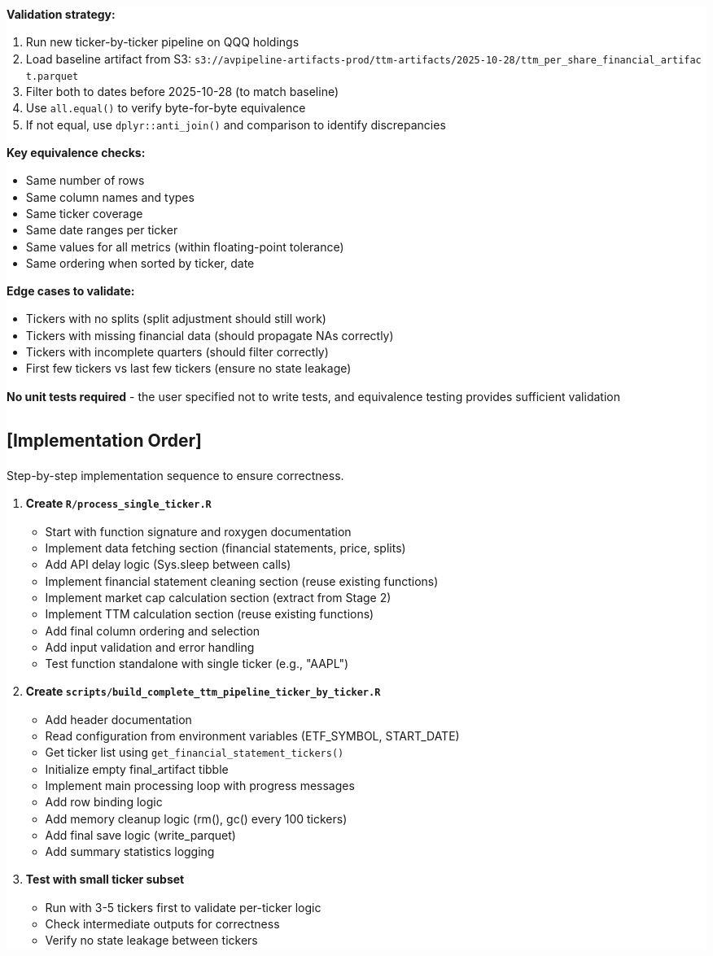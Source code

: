 **Validation strategy:**
1. Run new ticker-by-ticker pipeline on QQQ holdings
2. Load baseline artifact from S3: `s3://avpipeline-artifacts-prod/ttm-artifacts/2025-10-28/ttm_per_share_financial_artifact.parquet`
3. Filter both to dates before 2025-10-28 (to match baseline)
4. Use `all.equal()` to verify byte-for-byte equivalence
5. If not equal, use `dplyr::anti_join()` and comparison to identify discrepancies

**Key equivalence checks:**
- Same number of rows
- Same column names and types
- Same ticker coverage
- Same date ranges per ticker
- Same values for all metrics (within floating-point tolerance)
- Same ordering when sorted by ticker, date

**Edge cases to validate:**
- Tickers with no splits (split adjustment should still work)
- Tickers with missing financial data (should propagate NAs correctly)
- Tickers with incomplete quarters (should filter correctly)
- First few tickers vs last few tickers (ensure no state leakage)

**No unit tests required** - the user specified not to write tests, and equivalence testing provides sufficient validation

## [Implementation Order]
Step-by-step implementation sequence to ensure correctness.

1. **Create `R/process_single_ticker.R`**
   - Start with function signature and roxygen documentation
   - Implement data fetching section (financial statements, price, splits)
   - Add API delay logic (Sys.sleep between calls)
   - Implement financial statement cleaning section (reuse existing functions)
   - Implement market cap calculation section (extract from Stage 2)
   - Implement TTM calculation section (reuse existing functions)
   - Add final column ordering and selection
   - Add input validation and error handling
   - Test function standalone with single ticker (e.g., "AAPL")

2. **Create `scripts/build_complete_ttm_pipeline_ticker_by_ticker.R`**
   - Add header documentation
   - Read configuration from environment variables (ETF_SYMBOL, START_DATE)
   - Get ticker list using `get_financial_statement_tickers()`
   - Initialize empty final_artifact tibble
   - Implement main processing loop with progress messages
   - Add row binding logic
   - Add memory cleanup logic (rm(), gc() every 100 tickers)
   - Add final save logic (write_parquet)
   - Add summary statistics logging

3. **Test with small ticker subset**
   - Run with 3-5 tickers first to validate per-ticker logic
   - Check intermediate outputs for correctness
   - Verify no state leakage between tickers
